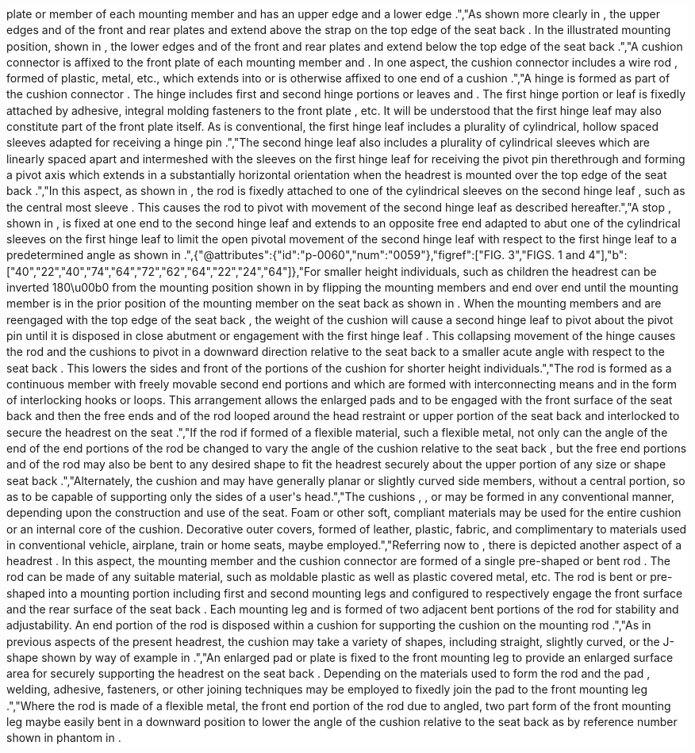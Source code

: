 plate or member  of each mounting member  and  has an upper edge  and a lower edge .","As shown more clearly in , the upper edges  and  of the front and rear plates  and  extend above the strap  on the top edge  of the seat back . In the illustrated mounting position, shown in , the lower edges  and  of the front and rear plates  and  extend below the top edge  of the seat back .","A cushion connector  is affixed to the front plate  of each mounting member  and . In one aspect, the cushion connector  includes a wire rod , formed of plastic, metal, etc., which extends into or is otherwise affixed to one end of a cushion .","A hinge  is formed as part of the cushion connector . The hinge  includes first and second hinge portions or leaves  and . The first hinge portion or leaf  is fixedly attached by adhesive, integral molding fasteners to the front plate , etc. It will be understood that the first hinge leaf  may also constitute part of the front plate  itself. As is conventional, the first hinge leaf  includes a plurality of cylindrical, hollow spaced sleeves  adapted for receiving a hinge pin .","The second hinge leaf  also includes a plurality of cylindrical sleeves  which are linearly spaced apart and intermeshed with the sleeves  on the first hinge leaf  for receiving the pivot pin  therethrough and forming a pivot axis which extends in a substantially horizontal orientation when the headrest  is mounted over the top edge  of the seat back .","In this aspect, as shown in , the rod  is fixedly attached to one of the cylindrical sleeves  on the second hinge leaf , such as the central most sleeve . This causes the rod  to pivot with movement of the second hinge leaf  as described hereafter.","A stop , shown in , is fixed at one end to the second hinge leaf  and extends to an opposite free end adapted to abut one of the cylindrical sleeves  on the first hinge leaf  to limit the open pivotal movement of the second hinge leaf  with respect to the first hinge leaf  to a predetermined angle as shown in .",{"@attributes":{"id":"p-0060","num":"0059"},"figref":["FIG. 3","FIGS. 1 and 4"],"b":["40","22","40","74","64","72","62","64","22","24","64"]},"For smaller height individuals, such as children the headrest  can be inverted 180\u00b0 from the mounting position shown in  by flipping the mounting members  and  end over end until the mounting member  is in the prior position of the mounting member  on the seat back  as shown in . When the mounting members  and  are reengaged with the top edge  of the seat back , the weight of the cushion  will cause a second hinge leaf  to pivot about the pivot pin  until it is disposed in close abutment or engagement with the first hinge leaf . This collapsing movement of the hinge  causes the rod  and the cushions  to pivot in a downward direction relative to the seat back  to a smaller acute angle with respect to the seat back . This lowers the sides and front of the portions of the cushion  for shorter height individuals.","The rod  is formed as a continuous member with freely movable second end portions  and  which are formed with interconnecting means  and  in the form of interlocking hooks or loops. This arrangement allows the enlarged pads  and  to be engaged with the front surface  of the seat back  and then the free ends  and  of the rod  looped around the head restraint or upper portion of the seat back  and interlocked to secure the headrest  on the seat .","If the rod  if formed of a flexible material, such a flexible metal, not only can the angle of the end of the end portions  of the rod  be changed to vary the angle of the cushion  relative to the seat back , but the free end portions  and  of the rod  may also be bent to any desired shape to fit the headrest  securely about the upper portion of any size or shape seat back .","Alternately, the cushion  and  may have generally planar or slightly curved side members, without a central portion, so as to be capable of supporting only the sides of a user's head.","The cushions , , or  may be formed in any conventional manner, depending upon the construction and use of the seat. Foam or other soft, compliant materials may be used for the entire cushion or an internal core of the cushion. Decorative outer covers, formed of leather, plastic, fabric, and complimentary to materials used in conventional vehicle, airplane, train or home seats, maybe employed.","Referring now to , there is depicted another aspect of a headrest . In this aspect, the mounting member and the cushion connector are formed of a single pre-shaped or bent rod . The rod  can be made of any suitable material, such as moldable plastic as well as plastic covered metal, etc. The rod  is bent or pre-shaped into a mounting portion including first and second mounting legs  and  configured to respectively engage the front surface  and the rear surface  of the seat back . Each mounting leg  and  is formed of two adjacent bent portions of the rod  for stability and adjustability. An end portion  of the rod  is disposed within a cushion  for supporting the cushion  on the mounting rod .","As in previous aspects of the present headrest, the cushion  may take a variety of shapes, including straight, slightly curved, or the J-shape shown by way of example in .","An enlarged pad or plate  is fixed to the front mounting leg  to provide an enlarged surface area for securely supporting the headrest  on the seat back . Depending on the materials used to form the rod  and the pad , welding, adhesive, fasteners, or other joining techniques may be employed to fixedly join the pad  to the front mounting leg .","Where the rod  is made of a flexible metal, the front end portion  of the rod  due to angled, two part form of the front mounting leg  maybe easily bent in a downward position to lower the angle of the cushion  relative to the seat back  as by reference number  shown in phantom in .